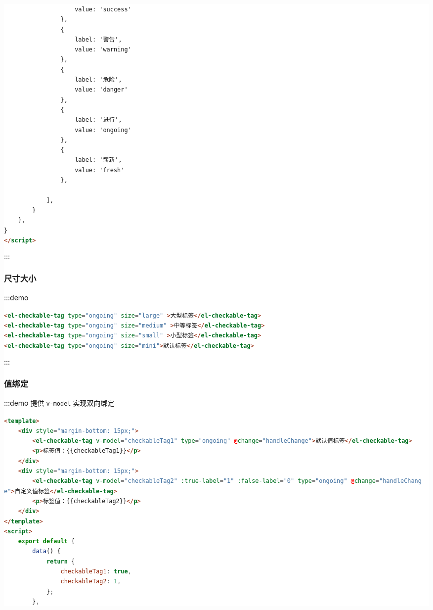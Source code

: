 ```html
                    value: 'success'
                },
                {
                    label: '警告',
                    value: 'warning'
                },
                {
                    label: '危险',
                    value: 'danger'
                },
                {
                    label: '进行',
                    value: 'ongoing'
                },
                {
                    label: '崭新',
                    value: 'fresh'
                },
                
            ],
        }
    },
}
</script>
```
:::

### 尺寸大小

:::demo 

```html
<el-checkable-tag type="ongoing" size="large" >大型标签</el-checkable-tag>
<el-checkable-tag type="ongoing" size="medium" >中等标签</el-checkable-tag>
<el-checkable-tag type="ongoing" size="small" >小型标签</el-checkable-tag>
<el-checkable-tag type="ongoing" size="mini">默认标签</el-checkable-tag>
```
:::



### 值绑定

:::demo 提供 `v-model` 实现双向绑定

```html
<template>
    <div style="margin-bottom: 15px;">
        <el-checkable-tag v-model="checkableTag1" type="ongoing" @change="handleChange">默认值标签</el-checkable-tag>
        <p>标签值：{{checkableTag1}}</p>
    </div>
    <div style="margin-bottom: 15px;">
        <el-checkable-tag v-model="checkableTag2" :true-label="1" :false-label="0" type="ongoing" @change="handleChange">自定义值标签</el-checkable-tag>
        <p>标签值：{{checkableTag2}}</p>
    </div>
</template>
<script>
    export default {
        data() {
            return {
                checkableTag1: true, 
                checkableTag2: 1, 
            };
        },
```